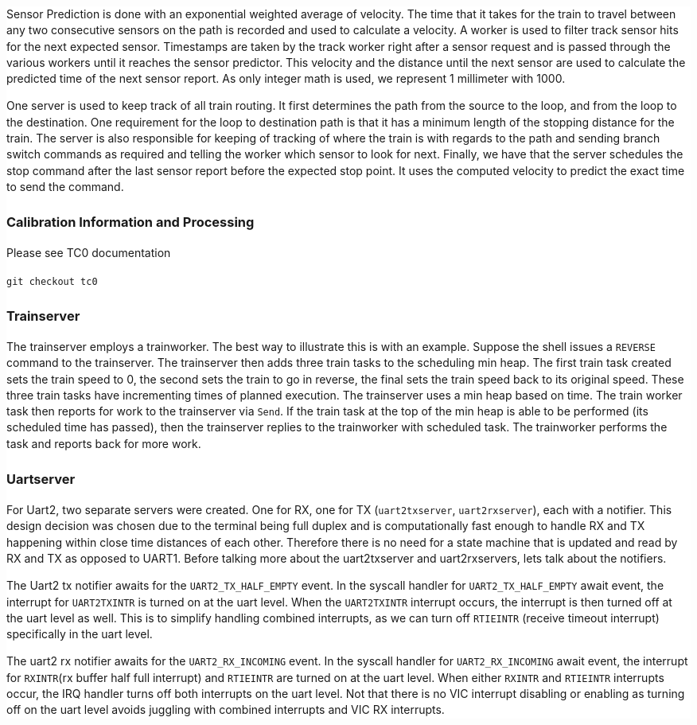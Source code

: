 Sensor Prediction is done with an exponential weighted average of velocity. The time that it takes for the train to travel between any two consecutive sensors on the path is recorded and used to calculate a velocity. A worker is used to filter track sensor hits for the next expected sensor. Timestamps are taken by the track worker right after a sensor request and is passed through the various workers until it reaches the sensor predictor. This velocity and the distance until the next sensor are used to calculate the predicted time of the next sensor report. As only integer math is used, we represent 1 millimeter with 1000.

One server is used to keep track of all train routing. It first determines the path from the source to the loop, and from the loop to the destination. One requirement for the loop to destination path is that it has a minimum length of the stopping distance for the train. The server is also responsible for keeping of tracking of where the train is with regards to the path and sending branch switch commands as required and telling the worker which sensor to look for next. Finally, we have that the server schedules the stop command after the last sensor report before the expected stop point. It uses the computed velocity to predict the exact time to send the command.


### Calibration Information and Processing

Please see TC0 documentation

`git checkout tc0`

### Trainserver

The trainserver employs a trainworker. The best way to illustrate this is with an example.
Suppose the shell issues a `REVERSE` command to the trainserver. The trainserver then adds three train tasks to the scheduling min heap.
The first train task created sets the train speed to 0, the second sets the train to go in reverse, the final sets the train speed back to its original speed. These three train tasks have incrementing times of planned execution. The trainserver uses a min heap based on time. The train worker task then reports for work to the trainserver via `Send`. If the train task at the top of the min heap is able to be performed (its scheduled time has passed), then the trainserver replies to the trainworker with scheduled task. The trainworker performs the task and reports back for more work. 


### Uartserver

For Uart2, two separate servers were created. One for RX, one for TX (`uart2txserver`, `uart2rxserver`), each with a notifier. This design decision was chosen due to the terminal being full duplex and is computationally fast enough to handle RX and TX happening within close time distances of each other. Therefore there is no need for a state machine that is updated and read by RX and TX as opposed to UART1. Before talking more about the uart2txserver and uart2rxservers, lets talk about the notifiers.

The Uart2 tx notifier awaits for the `UART2_TX_HALF_EMPTY` event. In the syscall handler for `UART2_TX_HALF_EMPTY` await event,
the interrupt for `UART2TXINTR` is turned on at the uart level. When the `UART2TXINTR` interrupt occurs, the interrupt is then turned off at the uart level as well. This is to simplify handling combined interrupts, as we can turn off `RTIEINTR` (receive timeout interrupt) specifically in the uart level. 

The uart2 rx notifier awaits for the `UART2_RX_INCOMING` event. In the syscall handler for `UART2_RX_INCOMING` await event, the
interrupt for `RXINTR`(rx buffer half full interrupt) and `RTIEINTR` are turned on at the uart level. When either `RXINTR` and `RTIEINTR` interrupts occur, the IRQ handler turns off both interrupts on the uart level. Not that there is no VIC interrupt disabling or enabling as turning off on the uart level avoids juggling with combined interrupts and VIC RX interrupts.
